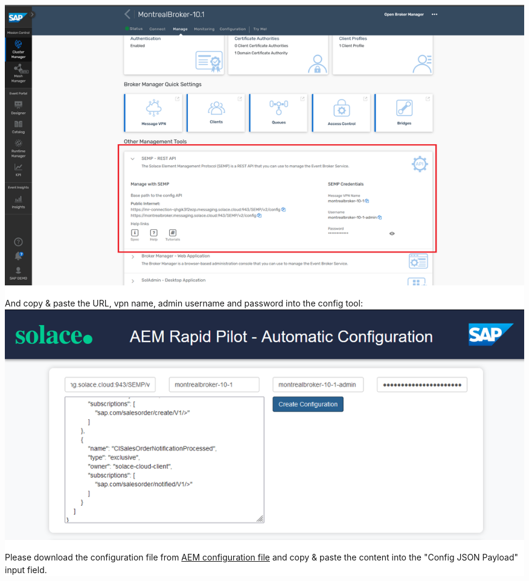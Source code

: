 ![AEM Broker SEMP API Details](img/AEMBrokerSEMPDetails.png)

And copy & paste the URL, vpn name, admin username and password into the config tool:
![AEM Configuration Tool populated](img/ConfigTool-populated.png)

Please download the configuration file from [AEM configuration file](https://github.com/SolaceLabs/aem-sap-integration/blob/main/AEMConfiguration/AEMConfigDay3-scenario_2_and_3.json) and copy & paste the content into the "Config JSON Payload" input field.
